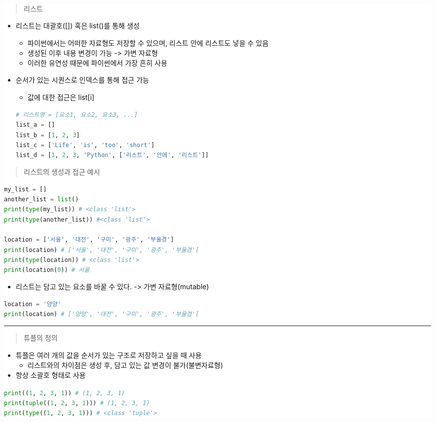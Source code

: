 

> 리스트

- 리스트는 대괄호([]) 혹은 list()를 통해 생성

  - 파이썬에서는 어떠한 자료형도 저장할 수 있으며, 리스트 안에 리스트도 넣을 수 있음
  - 생성된 이후 내용 변경이 가능 -> 가변 자료형
  - 이러한 유연성 때문에 파이썬에서 가장 흔히 사용

- 순서가 있는 시퀀스로 인덱스를 통해 접근 가능

  - 값에 대한 접근은  list[i]

  ```python
  # 리스트명 = [요소1, 요소2, 요소3, ...]
  list_a = []
  list_b = [1, 2, 3]
  list_c = ['Life', 'is', 'too', 'short']
  list_d = [1, 2, 3, 'Python', ['리스트', '안에', '리스트']]
  ```



> 리스트의 생성과 접근 예시

```python
my_list = []
another_list = list()
print(type(my_list)) # <class 'list'>
print(type(another_list)) #<class 'list'>

location = ['서울', '대전', '구미', '광주', '부울경']
print(location) # ['서울', '대전', '구미', '광주', '부울경']
print(type(location)) # <class 'list'>
print(location(0)) # 서울
```



- 리스트는 담고 있는 요소를 바꿀 수 있다. -> 가변 자료형(mutable)

``` python
location = '양양'
print(location) # ['양양', '대전', '구미', '광주', '부울경']
```





---

> 튜플의 정의

- 튜플은 여러 개의 값을 순서가 있는 구조로 저장하고 싶을 때 사용
  - 리스트와의 차이점은 생성 후, 담고 있는 값 변경이 불가(불변자료형)
- 항상 소괄호 형태로 사용

```python
print((1, 2, 3, 1)) # (1, 2, 3, 1)
print(tuple((1, 2, 3, 1))) # (1, 2, 3, 1)
print(type((1, 2, 3, 1))) # <class 'tuple'>
```
